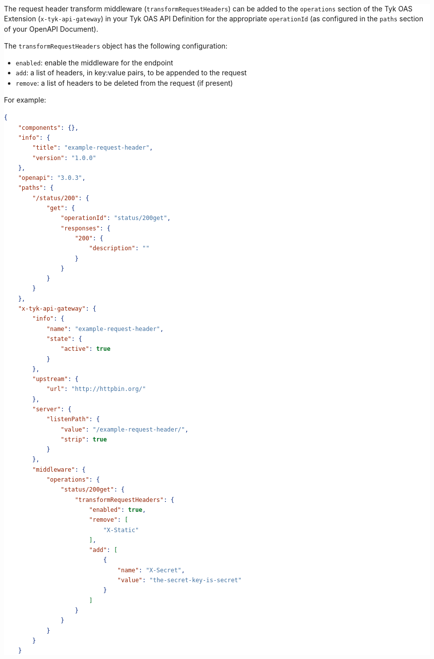 The request header transform middleware (`transformRequestHeaders`) can be added to the `operations` section of the Tyk OAS Extension (`x-tyk-api-gateway`) in your Tyk OAS API Definition for the appropriate `operationId` (as configured in the `paths` section of your OpenAPI Document).

The `transformRequestHeaders` object has the following configuration:
- `enabled`: enable the middleware for the endpoint
- `add`: a list of headers, in key:value pairs, to be appended to the request
- `remove`: a list of headers to be deleted from the request (if present) 

For example:
```json {hl_lines=["39-50"],linenos=true, linenostart=1}
{
    "components": {},
    "info": {
        "title": "example-request-header",
        "version": "1.0.0"
    },
    "openapi": "3.0.3",
    "paths": {
        "/status/200": {
            "get": {
                "operationId": "status/200get",
                "responses": {
                    "200": {
                        "description": ""
                    }
                }
            }
        }
    },
    "x-tyk-api-gateway": {
        "info": {
            "name": "example-request-header",
            "state": {
                "active": true
            }
        },
        "upstream": {
            "url": "http://httpbin.org/"
        },
        "server": {
            "listenPath": {
                "value": "/example-request-header/",
                "strip": true
            }
        },
        "middleware": {
            "operations": {
                "status/200get": {
                    "transformRequestHeaders": {
                        "enabled": true,
                        "remove": [
                            "X-Static"
                        ],
                        "add": [
                            {
                                "name": "X-Secret",
                                "value": "the-secret-key-is-secret"
                            }
                        ]
                    }
                }
            }
        }
    }
```